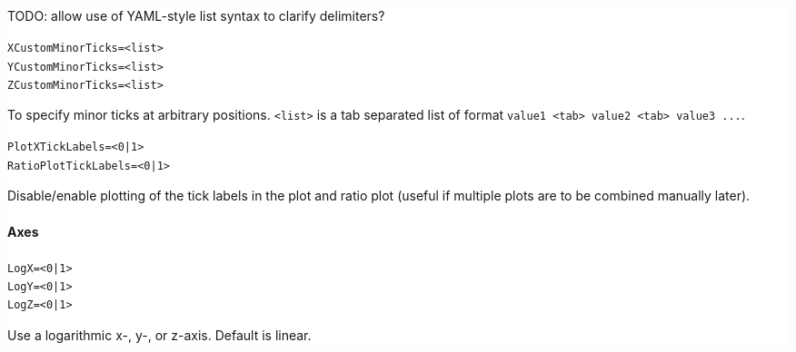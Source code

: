 TODO: allow use of YAML-style list syntax to clarify delimiters?

</div>

<div class="listingblock">

<div class="content">

    XCustomMinorTicks=<list>
    YCustomMinorTicks=<list>
    ZCustomMinorTicks=<list>

</div>

</div>

<div class="paragraph">

To specify minor ticks at arbitrary positions. `<list>` is a tab separated list of format `value1 <tab> value2 <tab> value3 ...`.

</div>

<div class="listingblock">

<div class="content">

    PlotXTickLabels=<0|1>
    RatioPlotTickLabels=<0|1>

</div>

</div>

<div class="paragraph">

Disable/enable plotting of the tick labels in the plot and ratio plot (useful if multiple plots are to be combined manually later).

</div>

</div>

<div class="sect3">

#### Axes

<div class="listingblock">

<div class="content">

    LogX=<0|1>
    LogY=<0|1>
    LogZ=<0|1>

</div>

</div>

<div class="paragraph">

Use a logarithmic x-, y-, or z-axis. Default is linear.
